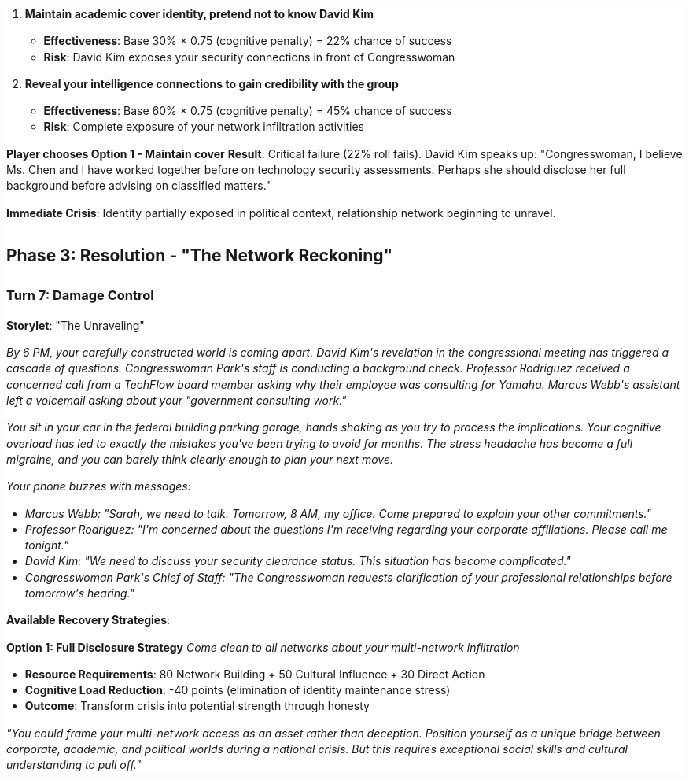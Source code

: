 1. **Maintain academic cover identity, pretend not to know David Kim**
   - **Effectiveness**: Base 30% × 0.75 (cognitive penalty) = 22% chance of success
   - **Risk**: David Kim exposes your security connections in front of Congresswoman

2. **Reveal your intelligence connections to gain credibility with the group**
   - **Effectiveness**: Base 60% × 0.75 (cognitive penalty) = 45% chance of success
   - **Risk**: Complete exposure of your network infiltration activities

**Player chooses Option 1 - Maintain cover**
**Result**: Critical failure (22% roll fails). David Kim speaks up: "Congresswoman, I believe Ms. Chen and I have worked together before on technology security assessments. Perhaps she should disclose her full background before advising on classified matters."

**Immediate Crisis**: Identity partially exposed in political context, relationship network beginning to unravel.

## Phase 3: Resolution - "The Network Reckoning"

### Turn 7: Damage Control

**Storylet**: "The Unraveling"

*By 6 PM, your carefully constructed world is coming apart. David Kim's revelation in the congressional meeting has triggered a cascade of questions. Congresswoman Park's staff is conducting a background check. Professor Rodriguez received a concerned call from a TechFlow board member asking why their employee was consulting for Yamaha. Marcus Webb's assistant left a voicemail asking about your "government consulting work."*

*You sit in your car in the federal building parking garage, hands shaking as you try to process the implications. Your cognitive overload has led to exactly the mistakes you've been trying to avoid for months. The stress headache has become a full migraine, and you can barely think clearly enough to plan your next move.*

*Your phone buzzes with messages:*
- *Marcus Webb: "Sarah, we need to talk. Tomorrow, 8 AM, my office. Come prepared to explain your other commitments."*
- *Professor Rodriguez: "I'm concerned about the questions I'm receiving regarding your corporate affiliations. Please call me tonight."*
- *David Kim: "We need to discuss your security clearance status. This situation has become complicated."*
- *Congresswoman Park's Chief of Staff: "The Congresswoman requests clarification of your professional relationships before tomorrow's hearing."*

**Available Recovery Strategies**:

**Option 1: Full Disclosure Strategy**
*Come clean to all networks about your multi-network infiltration*

- **Resource Requirements**: 80 Network Building + 50 Cultural Influence + 30 Direct Action
- **Cognitive Load Reduction**: -40 points (elimination of identity maintenance stress)
- **Outcome**: Transform crisis into potential strength through honesty

*"You could frame your multi-network access as an asset rather than deception. Position yourself as a unique bridge between corporate, academic, and political worlds during a national crisis. But this requires exceptional social skills and cultural understanding to pull off."*
